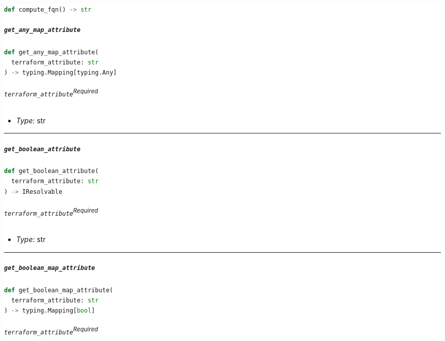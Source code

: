 ```python
def compute_fqn() -> str
```

##### `get_any_map_attribute` <a name="get_any_map_attribute" id="@cdktf/provider-nomad.dataNomadNodePool.DataNomadNodePoolSchedulerConfigOutputReference.getAnyMapAttribute"></a>

```python
def get_any_map_attribute(
  terraform_attribute: str
) -> typing.Mapping[typing.Any]
```

###### `terraform_attribute`<sup>Required</sup> <a name="terraform_attribute" id="@cdktf/provider-nomad.dataNomadNodePool.DataNomadNodePoolSchedulerConfigOutputReference.getAnyMapAttribute.parameter.terraformAttribute"></a>

- *Type:* str

---

##### `get_boolean_attribute` <a name="get_boolean_attribute" id="@cdktf/provider-nomad.dataNomadNodePool.DataNomadNodePoolSchedulerConfigOutputReference.getBooleanAttribute"></a>

```python
def get_boolean_attribute(
  terraform_attribute: str
) -> IResolvable
```

###### `terraform_attribute`<sup>Required</sup> <a name="terraform_attribute" id="@cdktf/provider-nomad.dataNomadNodePool.DataNomadNodePoolSchedulerConfigOutputReference.getBooleanAttribute.parameter.terraformAttribute"></a>

- *Type:* str

---

##### `get_boolean_map_attribute` <a name="get_boolean_map_attribute" id="@cdktf/provider-nomad.dataNomadNodePool.DataNomadNodePoolSchedulerConfigOutputReference.getBooleanMapAttribute"></a>

```python
def get_boolean_map_attribute(
  terraform_attribute: str
) -> typing.Mapping[bool]
```

###### `terraform_attribute`<sup>Required</sup> <a name="terraform_attribute" id="@cdktf/provider-nomad.dataNomadNodePool.DataNomadNodePoolSchedulerConfigOutputReference.getBooleanMapAttribute.parameter.terraformAttribute"></a>
